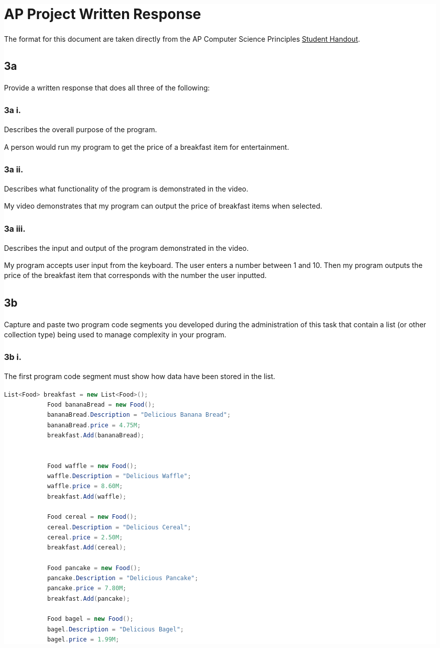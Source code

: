 # AP Project Written Response

The format for this document are taken directly from the AP Computer Science
Principles [Student Handout](../support/ap-csp-student-task-directions.pdf).

## 3a

Provide a written response that does all three of the following:

### 3a i.

Describes the overall purpose of the program.

A person would run my program to get the price of a breakfast item for entertainment. 


### 3a ii.

Describes what functionality of the program is demonstrated in the video.

My video demonstrates that my program can output the price of breakfast items when selected. 

### 3a iii.

Describes the input and output of the program demonstrated in the video.

My program accepts user input from the keyboard. The user enters a number between 1 and 10. Then my program outputs the price of the breakfast item that corresponds with the number the user inputted. 

## 3b

Capture and paste two program code segments you developed during the
administration of this task that contain a list (or other collection type) being
used to manage complexity in your program.

### 3b i.

The first program code segment must show how data have been stored in the list.

```csharp
List<Food> breakfast = new List<Food>();
            Food bananaBread = new Food();
            bananaBread.Description = "Delicious Banana Bread";
            bananaBread.price = 4.75M;
            breakfast.Add(bananaBread);

            
            Food waffle = new Food();
            waffle.Description = "Delicious Waffle";
            waffle.price = 8.60M;
            breakfast.Add(waffle);

            Food cereal = new Food();
            cereal.Description = "Delicious Cereal";
            cereal.price = 2.50M;
            breakfast.Add(cereal);

            Food pancake = new Food();
            pancake.Description = "Delicious Pancake";
            pancake.price = 7.80M;
            breakfast.Add(pancake);

            Food bagel = new Food();
            bagel.Description = "Delicious Bagel";
            bagel.price = 1.99M;
```